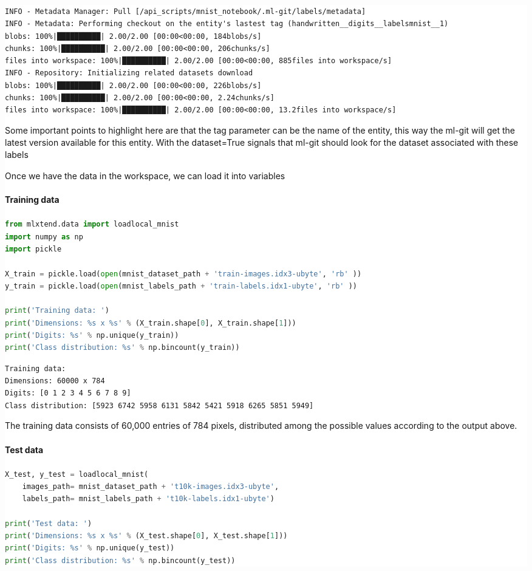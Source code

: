     INFO - Metadata Manager: Pull [/api_scripts/mnist_notebook/.ml-git/labels/metadata]
    INFO - Metadata: Performing checkout on the entity's lastest tag (handwritten__digits__labelsmnist__1)
    blobs: 100%|██████████| 2.00/2.00 [00:00<00:00, 184blobs/s]
    chunks: 100%|██████████| 2.00/2.00 [00:00<00:00, 206chunks/s]
    files into workspace: 100%|██████████| 2.00/2.00 [00:00<00:00, 885files into workspace/s]
    INFO - Repository: Initializing related datasets download
    blobs: 100%|██████████| 2.00/2.00 [00:00<00:00, 226blobs/s]
    chunks: 100%|██████████| 2.00/2.00 [00:00<00:00, 2.24chunks/s]
    files into workspace: 100%|██████████| 2.00/2.00 [00:00<00:00, 13.2files into workspace/s]


    

Some important points to highlight here are that the tag parameter can be the name of the entity, this way the ml-git will get the latest version available for this entity. With the dataset=True signals that ml-git should look for the dataset associated with these labels

Once we have the data in the workspace, we can load it into variables

#### Training data


```python
from mlxtend.data import loadlocal_mnist
import numpy as np
import pickle

X_train = pickle.load(open(mnist_dataset_path + 'train-images.idx3-ubyte', 'rb' ))
y_train = pickle.load(open(mnist_labels_path + 'train-labels.idx1-ubyte', 'rb' ))

print('Training data: ')
print('Dimensions: %s x %s' % (X_train.shape[0], X_train.shape[1]))
print('Digits: %s' % np.unique(y_train))
print('Class distribution: %s' % np.bincount(y_train))
```

    Training data: 
    Dimensions: 60000 x 784
    Digits: [0 1 2 3 4 5 6 7 8 9]
    Class distribution: [5923 6742 5958 6131 5842 5421 5918 6265 5851 5949]
    

The training data consists of 60,000 entries of 784 pixels, distributed among the possible values ​​according to the output above.

#### Test data


```python
X_test, y_test = loadlocal_mnist(
    images_path= mnist_dataset_path + 't10k-images.idx3-ubyte', 
    labels_path= mnist_labels_path + 't10k-labels.idx1-ubyte')

print('Test data: ')
print('Dimensions: %s x %s' % (X_test.shape[0], X_test.shape[1]))
print('Digits: %s' % np.unique(y_test))
print('Class distribution: %s' % np.bincount(y_test))
```
